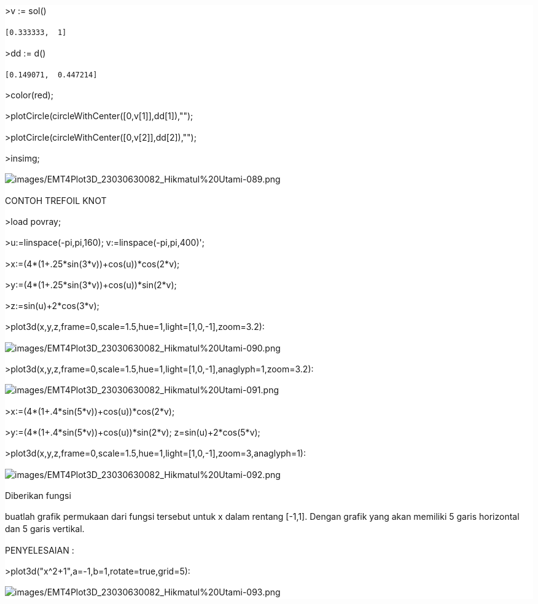 
\>v := sol()


    [0.333333,  1]

\>dd := d()


    [0.149071,  0.447214]

\>color(red);

\>plotCircle(circleWithCenter([0,v[1]],dd[1]),"");

\>plotCircle(circleWithCenter([0,v[2]],dd[2]),"");

\>insimg;


![images/EMT4Plot3D_23030630082_Hikmatul%20Utami-089.png](images/EMT4Plot3D_23030630082_Hikmatul%20Utami-089.png)

CONTOH TREFOIL KNOT


\>load povray;

\>u:=linspace(-pi,pi,160); v:=linspace(-pi,pi,400)';

\>x:=(4\*(1+.25\*sin(3\*v))+cos(u))\*cos(2\*v);

\>y:=(4\*(1+.25\*sin(3\*v))+cos(u))\*sin(2\*v);

\>z:=sin(u)+2\*cos(3\*v);

\>plot3d(x,y,z,frame=0,scale=1.5,hue=1,light=[1,0,-1],zoom=3.2):


![images/EMT4Plot3D_23030630082_Hikmatul%20Utami-090.png](images/EMT4Plot3D_23030630082_Hikmatul%20Utami-090.png)

\>plot3d(x,y,z,frame=0,scale=1.5,hue=1,light=[1,0,-1],anaglyph=1,zoom=3.2):


![images/EMT4Plot3D_23030630082_Hikmatul%20Utami-091.png](images/EMT4Plot3D_23030630082_Hikmatul%20Utami-091.png)

\>x:=(4\*(1+.4\*sin(5\*v))+cos(u))\*cos(2\*v);

\>y:=(4\*(1+.4\*sin(5\*v))+cos(u))\*sin(2\*v); z=sin(u)+2\*cos(5\*v);

\>plot3d(x,y,z,frame=0,scale=1.5,hue=1,light=[1,0,-1],zoom=3,anaglyph=1):


![images/EMT4Plot3D_23030630082_Hikmatul%20Utami-092.png](images/EMT4Plot3D_23030630082_Hikmatul%20Utami-092.png)

Diberikan fungsi




buatlah grafik permukaan dari fungsi tersebut untuk x dalam rentang
[-1,1]. Dengan grafik yang akan memiliki 5 garis horizontal dan 5
garis vertikal.


PENYELESAIAN :


\>plot3d("x^2+1",a=-1,b=1,rotate=true,grid=5):


![images/EMT4Plot3D_23030630082_Hikmatul%20Utami-093.png](images/EMT4Plot3D_23030630082_Hikmatul%20Utami-093.png)

